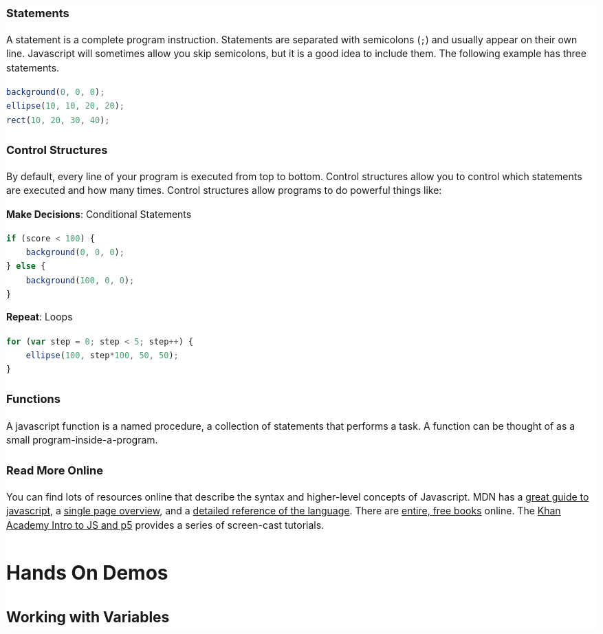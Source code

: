 ### Statements

A statement is a complete program instruction. Statements are separated with semicolons (`;`) and usually appear on their own line. Javascript will sometimes allow you skip semicolons, but it is a good idea to include them. The following example has three statements.

```javascript
background(0, 0, 0);
ellipse(10, 10, 20, 20);
rect(10, 20, 30, 40);
```

### Control Structures

By default, every line of your program is executed from top to bottom. Control structures allow you to control which statements are executed and how many times. Control structures allow programs to do powerful things like:

**Make Decisions**: Conditional Statements
```javascript
if (score < 100) {
	background(0, 0, 0);
} else {
	background(100, 0, 0);
}
```

**Repeat**: Loops
```javascript
for (var step = 0; step < 5; step++) {
	ellipse(100, step*100, 50, 50);
}
```


### Functions
A javascript function is a named procedure, a collection of statements that performs a task. A function can be thought of as a small program-inside-a-program.


### Read More Online
You can find lots of resources online that describe the syntax and higher-level concepts of Javascript. MDN has a [great guide to javascript](https://developer.mozilla.org/en-US/docs/Web/JavaScript/Guide), a [single page overview](https://developer.mozilla.org/en-US/docs/Web/JavaScript/A_re-introduction_to_JavaScript), and a [detailed reference of the language](https://developer.mozilla.org/en-US/docs/Web/JavaScript/A_re-introduction_to_JavaScript). There are [entire, free books](http://eloquentjavascript.net/) online. The [Khan Academy Intro to JS and p5](https://www.khanacademy.org/computing/computer-programming/programming) provides a series of screen-cast tutorials.


# Hands On Demos

## Working with Variables
